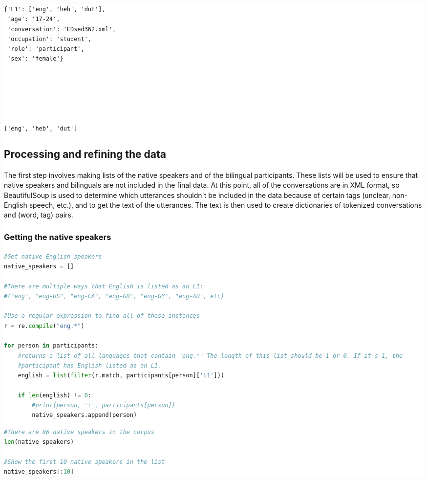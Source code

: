 




    {'L1': ['eng', 'heb', 'dut'],
     'age': '17-24',
     'conversation': 'EDsed362.xml',
     'occupation': 'student',
     'role': 'participant',
     'sex': 'female'}






    ['eng', 'heb', 'dut']



## Processing and refining the data
The first step involves making lists of the native speakers and of the bilingual participants. These lists will be used to ensure that native speakers and bilinguals are not included in the final data. 
At this point, all of the conversations are in XML format, so BeautifulSoup is used to determine which utterances shouldn't be included in the data because of certain tags (unclear, non-English speech, etc.), and to get the text of the utterances. The text is then used to create dictionaries of tokenized conversations and (word, tag) pairs.

### Getting the native speakers


```python
#Get native English speakers
native_speakers = []

#There are multiple ways that English is listed as an L1: 
#("eng", "eng-US", "eng-CA", "eng-GB", "eng-GY", "eng-AU", etc)

#Use a regular expression to find all of these instances
r = re.compile("eng.*")

for person in participants:
    #returns a list of all languages that contain "eng.*" The length of this list should be 1 or 0. If it's 1, the
    #participant has English listed as an L1.
    english = list(filter(r.match, participants[person]['L1']))
    
    if len(english) != 0:
        #print(person, ':', participants[person])
        native_speakers.append(person)
```


```python
#There are 86 native speakers in the corpus
len(native_speakers)

#Show the first 10 native speakers in the list
native_speakers[:10]
```
